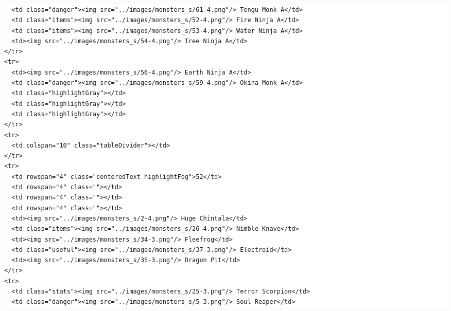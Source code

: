       <td class="danger"><img src="../images/monsters_s/61-4.png"/> Tengu Monk A</td>
      <td class="items"><img src="../images/monsters_s/52-4.png"/> Fire Ninja A</td>
      <td class="items"><img src="../images/monsters_s/53-4.png"/> Water Ninja A</td>
      <td><img src="../images/monsters_s/54-4.png"/> Tree Ninja A</td>
    </tr>
    <tr>
      <td><img src="../images/monsters_s/56-4.png"/> Earth Ninja A</td>
      <td class="danger"><img src="../images/monsters_s/59-4.png"/> Okina Monk A</td>
      <td class="highlightGray"></td>
      <td class="highlightGray"></td>
      <td class="highlightGray"></td>
    </tr>
    <tr>
      <td colspan="10" class="tableDivider"></td>
    </tr>
    <tr>
      <td rowspan="4" class="centeredText highlightFog">52</td>
      <td rowspan="4" class=""></td>
      <td rowspan="4" class=""></td>
      <td rowspan="4" class=""></td>
      <td><img src="../images/monsters_s/2-4.png"/> Huge Chintala</td>
      <td class="items"><img src="../images/monsters_s/26-4.png"/> Nimble Knave</td>
      <td><img src="../images/monsters_s/34-3.png"/> Fleefrog</td>
      <td class="useful"><img src="../images/monsters_s/37-3.png"/> Electroid</td>
      <td><img src="../images/monsters_s/35-3.png"/> Dragon Pit</td>
    </tr>
    <tr>
      <td class="stats"><img src="../images/monsters_s/25-3.png"/> Terror Scorpion</td>
      <td class="danger"><img src="../images/monsters_s/5-3.png"/> Soul Reaper</td>